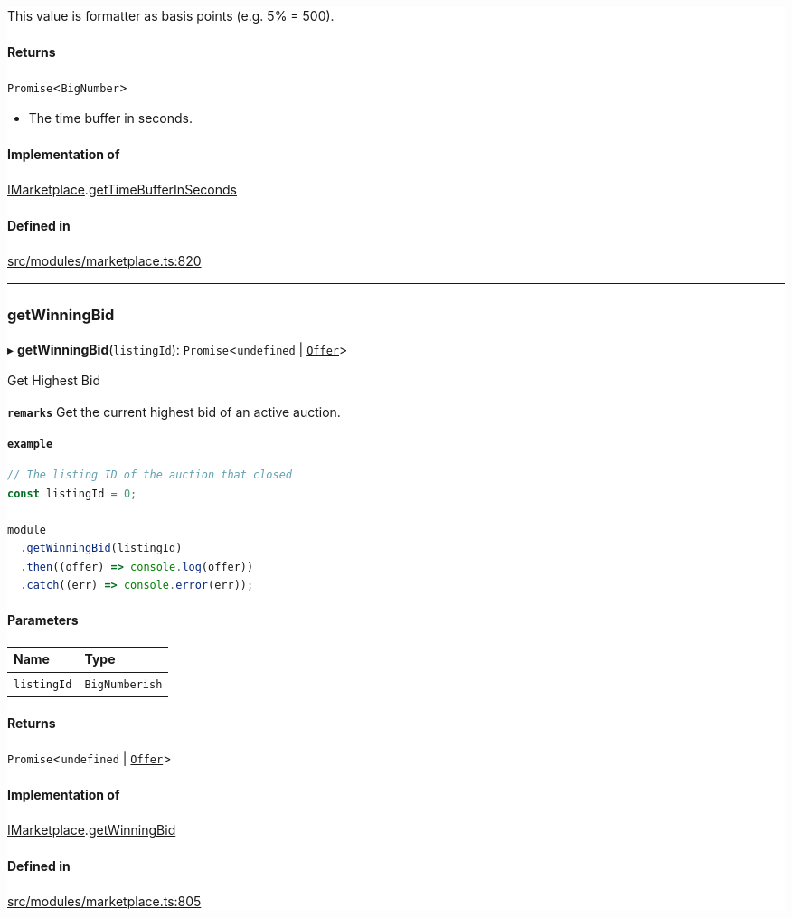 This value is formatter as basis points (e.g. 5% = 500).

#### Returns

`Promise`<`BigNumber`\>

- The time buffer in seconds.

#### Implementation of

[IMarketplace](../interfaces/IMarketplace).[getTimeBufferInSeconds](../interfaces/IMarketplace#gettimebufferinseconds)

#### Defined in

[src/modules/marketplace.ts:820](https://github.com/PrasoonPratham/nftlabs-sdk-ts/blob/bd3e5c6/src/modules/marketplace.ts#L820)

___

### getWinningBid

▸ **getWinningBid**(`listingId`): `Promise`<`undefined` \| [`Offer`](../interfaces/Offer)\>

Get Highest Bid

**`remarks`** Get the current highest bid of an active auction.

**`example`**
```javascript
// The listing ID of the auction that closed
const listingId = 0;

module
  .getWinningBid(listingId)
  .then((offer) => console.log(offer))
  .catch((err) => console.error(err));
```

#### Parameters

| Name | Type |
| :------ | :------ |
| `listingId` | `BigNumberish` |

#### Returns

`Promise`<`undefined` \| [`Offer`](../interfaces/Offer)\>

#### Implementation of

[IMarketplace](../interfaces/IMarketplace).[getWinningBid](../interfaces/IMarketplace#getwinningbid)

#### Defined in

[src/modules/marketplace.ts:805](https://github.com/PrasoonPratham/nftlabs-sdk-ts/blob/bd3e5c6/src/modules/marketplace.ts#L805)
